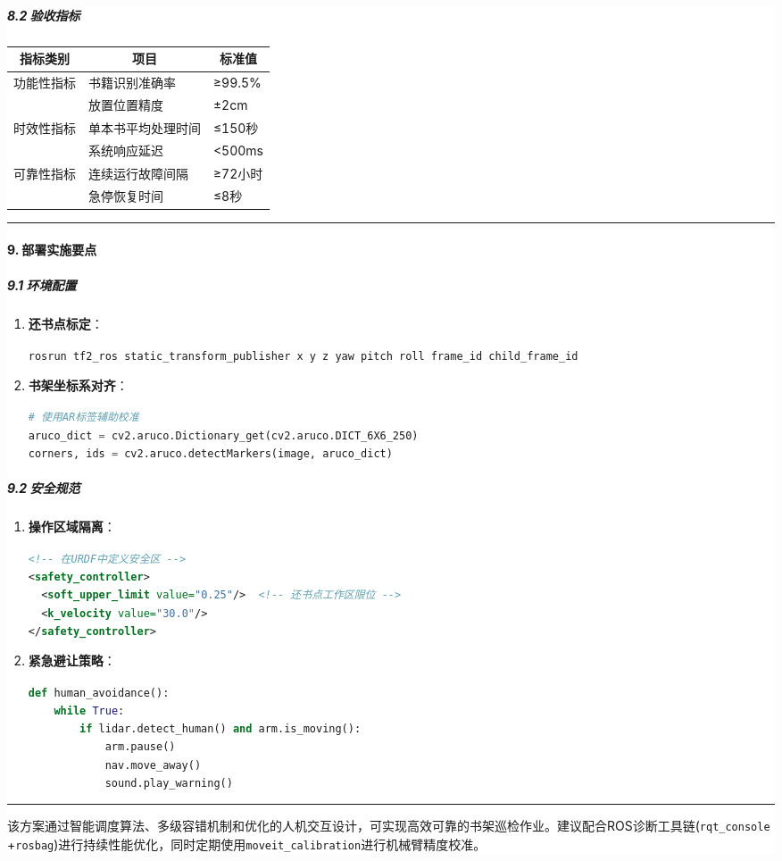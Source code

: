 ##### **8.2 验收指标**
| 指标类别         | 项目                   | 标准值             |
|------------------|------------------------|-------------------|
| 功能性指标       | 书籍识别准确率         | ≥99.5%            |
|                  | 放置位置精度           | ±2cm              |
| 时效性指标       | 单本书平均处理时间     | ≤150秒            |
|                  | 系统响应延迟           | <500ms            |
| 可靠性指标       | 连续运行故障间隔       | ≥72小时           |
|                  | 急停恢复时间           | ≤8秒              |

---

#### **9. 部署实施要点**

##### **9.1 环境配置**
1. **还书点标定**：
   ```bash
   rosrun tf2_ros static_transform_publisher x y z yaw pitch roll frame_id child_frame_id
   ```
2. **书架坐标系对齐**：
   ```python
   # 使用AR标签辅助校准
   aruco_dict = cv2.aruco.Dictionary_get(cv2.aruco.DICT_6X6_250)
   corners, ids = cv2.aruco.detectMarkers(image, aruco_dict)
   ```

##### **9.2 安全规范**
1. **操作区域隔离**：
   ```xml
   <!-- 在URDF中定义安全区 -->
   <safety_controller>
     <soft_upper_limit value="0.25"/>  <!-- 还书点工作区限位 -->
     <k_velocity value="30.0"/>
   </safety_controller>
   ```
2. **紧急避让策略**：
   ```python
   def human_avoidance():
       while True:
           if lidar.detect_human() and arm.is_moving():
               arm.pause()
               nav.move_away()
               sound.play_warning()
   ```

---

该方案通过智能调度算法、多级容错机制和优化的人机交互设计，可实现高效可靠的书架巡检作业。建议配合ROS诊断工具链(`rqt_console`+`rosbag`)进行持续性能优化，同时定期使用`moveit_calibration`进行机械臂精度校准。
